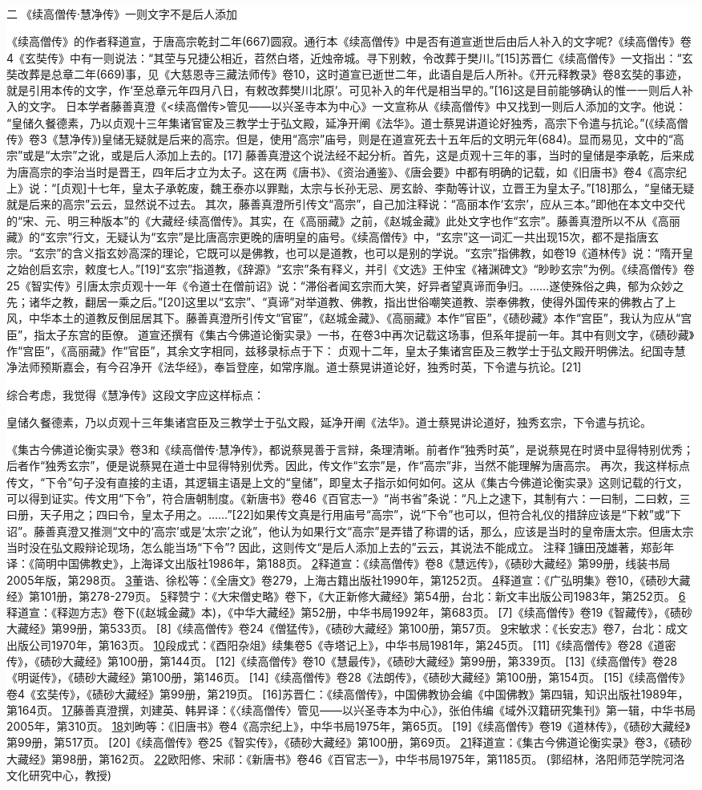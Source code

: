 二 《续高僧传·慧净传》一则文字不是后人添加

《续高僧传》的作者释道宣，于唐高宗乾封二年(667)圆寂。通行本《续高僧传》中是否有道宣逝世后由后人补入的文字呢?《续高僧传》卷4《玄奘传》中有一则说法：“其茔与兄捷公相近，苕然白塔，近烛帝城。寻下别敕，令改葬于樊川。”[15]苏晋仁《续高僧传》一文指出：“玄奘改葬是总章二年(669)事，见《大慈恩寺三藏法师传》卷10，这时道宣已逝世二年，此语自是后人所补。《开元释教录》卷8玄奘的事迹，就是引用本传的文字，作‘至总章元年四月八日，有敕改葬樊川北原’。可见补入的年代是相当早的。”[16]这是目前能够确认的惟一一则后人补入的文字。
日本学者藤善真澄《<续高僧传>管见——以兴圣寺本为中心》一文宣称从《续高僧传》中又找到一则后人添加的文字。他说：
“皇储久餐德素，乃以贞观十三年集诸官宦及三教学士于弘文殿，延净开阐《法华》。道士蔡晃讲道论好独秀，高宗下令遣与抗论。”(《续高僧传》卷3《慧净传》)皇储无疑就是后来的高宗。但是，使用“高宗”庙号，则是在道宣死去十五年后的文明元年(684)。显而易见，文中的“高宗”或是“太宗”之讹，或是后人添加上去的。[17]
藤善真澄这个说法经不起分析。首先，这是贞观十三年的事，当时的皇储是李承乾，后来成为唐高宗的李治当时是晋王，四年后才立为太子。这在两《唐书》、《资治通鉴》、《唐会要》中都有明确的记载，如《旧唐书》卷4《高宗纪上》说：“[贞观]十七年，皇太子承乾废，魏王泰亦以罪黜，太宗与长孙无忌、房玄龄、李勣等计议，立晋王为皇太子。”[18]那么，“皇储无疑就是后来的高宗”云云，显然说不过去。
其次，藤善真澄所引传文“高宗”，自己加注释说：“高丽本作‘玄宗’，应从三本。”即他在本文中交代的“宋、元、明三种版本”的《大藏经·续高僧传》。其实，在《高丽藏》之前，《赵城金藏》此处文字也作“玄宗”。藤善真澄所以不从《高丽藏》的“玄宗”行文，无疑认为“玄宗”是比唐高宗更晚的唐明皇的庙号。《续高僧传》中，“玄宗”这一词汇一共出现15次，都不是指唐玄宗。“玄宗”的含义指玄妙高深的理论，它既可以是佛教，也可以是道教，也可以是别的学说。“玄宗”指佛教，如卷19《道林传》说：“隋开皇之始创启玄宗，敕度七人。”[19]“玄宗”指道教，《辞源》“玄宗”条有释义，并引《文选》王仲宝《褚渊碑文》“眇眇玄宗”为例。《续高僧传》卷25《智实传》引唐太宗贞观十一年《令道士在僧前诏》说：“滞俗者闻玄宗而大笑，好异者望真谛而争归。……遂使殊俗之典，郁为众妙之先；诸华之教，翻居一乘之后。”[20]这里以“玄宗”、“真谛”对举道教、佛教，指出世俗嘲笑道教、崇奉佛教，使得外国传来的佛教占了上风，中华本土的道教反倒屈居其下。藤善真澄所引传文“官宦”，《赵城金藏》、《高丽藏》本作“官臣”，《碛砂藏》本作“宫臣”，我认为应从“宫臣”，指太子东宫的臣僚。
道宣还撰有《集古今佛道论衡实录》一书，在卷3中再次记载这场事，但系年提前一年。其中有则文字，《碛砂藏》作“宫臣”，《高丽藏》作“官臣”，其余文字相同，兹移录标点于下：
贞观十二年，皇太子集诸宫臣及三教学士于弘文殿开明佛法。纪国寺慧净法师预斯嘉会，有今召净开《法华经》，奉旨登座，如常序胤。道士蔡晃讲道论好，独秀时英，下令遣与抗论。[21]

综合考虑，我觉得《慧净传》这段文字应这样标点：

皇储久餐德素，乃以贞观十三年集诸宫臣及三教学士于弘文殿，延净开阐《法华》。道士蔡晃讲论道好，独秀玄宗，下令遣与抗论。

《集古今佛道论衡实录》卷3和《续高僧传·慧净传》，都说蔡晃善于言辩，条理清晰。前者作“独秀时英”，是说蔡晃在时贤中显得特别优秀；后者作“独秀玄宗”，便是说蔡晃在道士中显得特别优秀。因此，传文作“玄宗”是，作“高宗”非，当然不能理解为唐高宗。
再次，我这样标点传文，“下令”句子没有直接的主语，其逻辑主语是上文的“皇储”，即皇太子指示如何如何。这从《集古今佛道论衡实录》这则记载的行文，可以得到证实。传文用“下令”，符合唐朝制度。《新唐书》卷46《百官志一》“尚书省”条说：“凡上之逮下，其制有六：一曰制，二曰敕，三曰册，天子用之；四曰令，皇太子用之。……”[22]如果传文真是行用庙号“高宗”，说“下令”也可以，但符合礼仪的措辞应该是“下敕”或“下诏”。藤善真澄又推测“文中的‘高宗’或是‘太宗’之讹”，他认为如果行文“高宗”是弄错了称谓的话，那么，应该是当时的皇帝唐太宗。但唐太宗当时没在弘文殿辩论现场，怎么能当场“下令”?
因此，这则传文“是后人添加上去的”云云，其说法不能成立。
注释
[1](日)镰田茂雄著，郑彭年译：《简明中国佛教史》，上海译文出版社1986年，第188页。
[2](唐)释道宣：《续高僧传》卷8《慧远传》，《碛砂大藏经》第99册，线装书局2005年版，第298页。
[3](清)董诰、徐松等：《全唐文》卷279，上海古籍出版社1990年，第1252页。
[4](唐)释道宣：《广弘明集》卷10，《碛砂大藏经》第101册，第278-279页。
[5](北宋)释赞宁：《大宋僧史略》卷下，《大正新修大藏经》第54册，台北：新文丰出版公司1983年，第252页。
[6](唐)释道宣：《释迦方志》卷下(《赵城金藏》本)，《中华大藏经》第52册，中华书局1992年，第683页。
[7]《续高僧传》卷19《智藏传》，《碛砂大藏经》第99册，第533页。
[8]《续高僧传》卷24《僧猛传》，《碛砂大藏经》第100册，第57页。
[9](北宋)宋敏求：《长安志》卷7，台北：成文出版公司1970年，第163页。
[10](唐)段成式：《酉阳杂俎》续集卷5《寺塔记上》，中华书局1981年，第245页。
[11]《续高僧传》卷28《道密传》，《碛砂大藏经》第100册，第144页。
[12]《续高僧传》卷10《慧最传》，《碛砂大藏经》第99册，第339页。
[13]《续高僧传》卷28《明诞传》，《碛砂大藏经》第100册，第146页。
[14]《续高僧传》卷28《法朗传》，《碛砂大藏经》第100册，第154页。
[15]《续高僧传》卷4《玄奘传》，《碛砂大藏经》第99册，第219页。
[16]苏晋仁：《续高僧传》，中国佛教协会编《中国佛教》第四辑，知识出版社1989年，第164页。
[17](日)藤善真澄撰，刘建英、韩昇译：《〈续高僧传〉管见——以兴圣寺本为中心》，张伯伟编《域外汉籍研究集刊》第一辑，中华书局2005年，第310页。
[18](后晋)刘昫等：《旧唐书》卷4《高宗纪上》，中华书局1975年，第65页。
[19]《续高僧传》卷19《道林传》，《碛砂大藏经》第99册，第517页。
[20]《续高僧传》卷25《智实传》，《碛砂大藏经》第100册，第69页。
[21](唐)释道宣：《集古今佛道论衡实录》卷3，《碛砂大藏经》第98册，第162页。
[22](北宋)欧阳修、宋祁：《新唐书》卷46《百官志一》，中华书局1975年，第1185页。
(郭绍林，洛阳师范学院河洛文化研究中心，教授)
